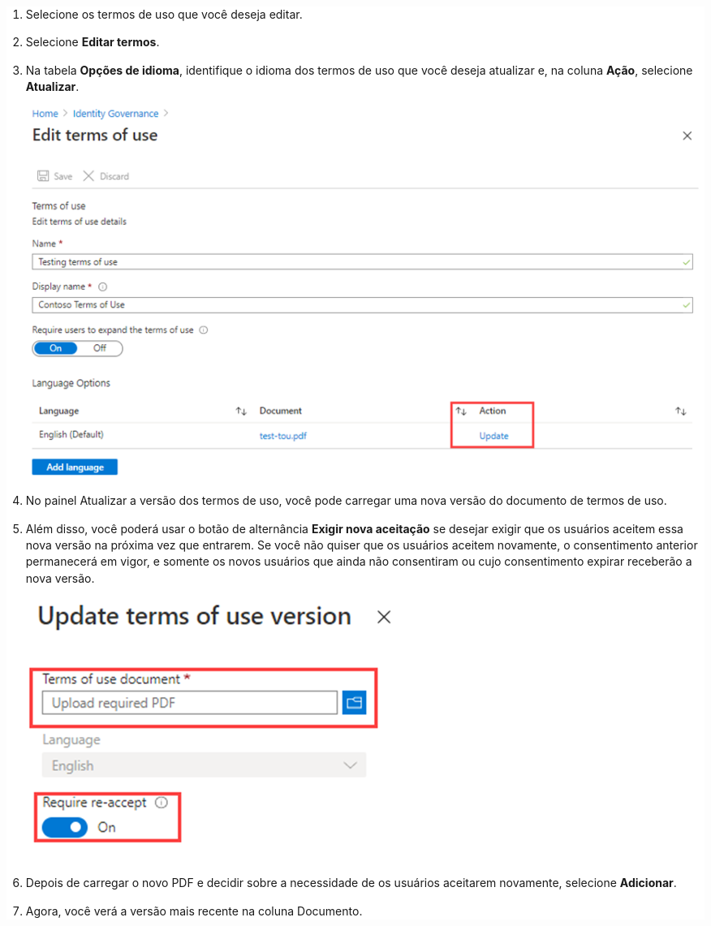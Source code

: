 1. Selecione os termos de uso que você deseja editar.

2. Selecione **Editar termos**.

3. Na tabela **Opções de idioma**, identifique o idioma dos termos de uso que você deseja atualizar e, na coluna **Ação**, selecione **Atualizar**.

    ![Imagem da tela exibindo os termos de uso com a opção de atualização realçada](./media/lp4-mod1-edit-terms-of-use-update.png)

4. No painel Atualizar a versão dos termos de uso, você pode carregar uma nova versão do documento de termos de uso.

5. Além disso, você poderá usar o botão de alternância **Exigir nova aceitação** se desejar exigir que os usuários aceitem essa nova versão na próxima vez que entrarem. Se você não quiser que os usuários aceitem novamente, o consentimento anterior permanecerá em vigor, e somente os novos usuários que ainda não consentiram ou cujo consentimento expirar receberão a nova versão.

    ![Imagem da tela exibindo o painel Atualizar a versão dos termos de uso com a opção Carregar pdf necessário e Exigir nova aceitação realçadas](./media/lp4-mod1-update-terms-of-use-version.png)

6. Depois de carregar o novo PDF e decidir sobre a necessidade de os usuários aceitarem novamente, selecione **Adicionar**.

7. Agora, você verá a versão mais recente na coluna Documento.
